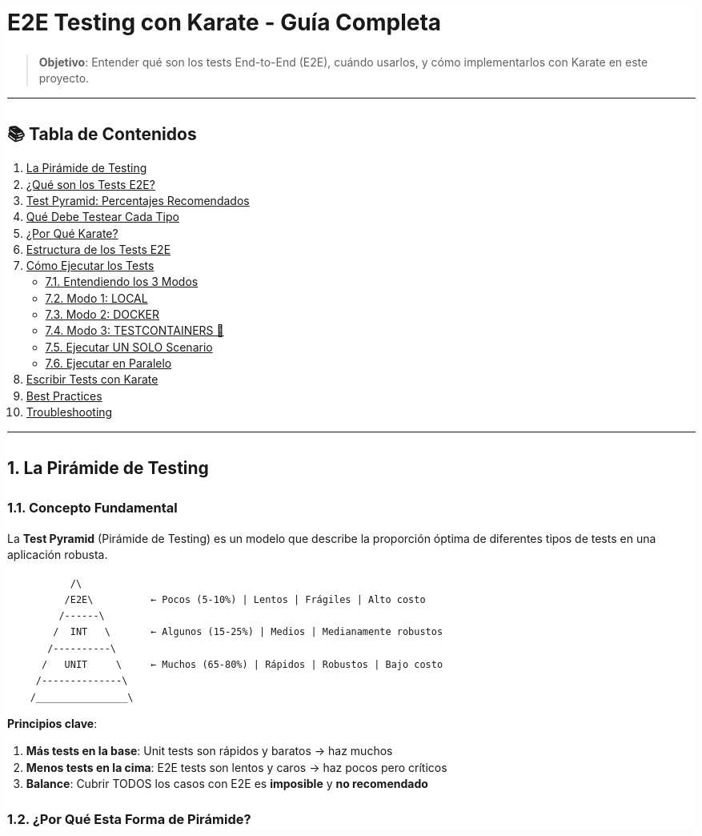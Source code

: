 # E2E Testing con Karate - Guía Completa

> **Objetivo**: Entender qué son los tests End-to-End (E2E), cuándo usarlos, y cómo implementarlos con Karate en este proyecto.

---

## 📚 Tabla de Contenidos

1. [La Pirámide de Testing](#1-la-pirámide-de-testing)
2. [¿Qué son los Tests E2E?](#2-qué-son-los-tests-e2e)
3. [Test Pyramid: Percentajes Recomendados](#3-test-pyramid-percentajes-recomendados)
4. [Qué Debe Testear Cada Tipo](#4-qué-debe-testear-cada-tipo)
5. [¿Por Qué Karate?](#5-por-qué-karate)
6. [Estructura de los Tests E2E](#6-estructura-de-los-tests-e2e)
7. [Cómo Ejecutar los Tests](#7-cómo-ejecutar-los-tests)
   - [7.1. Entendiendo los 3 Modos](#71-entendiendo-los-3-modos-de-ejecución)
   - [7.2. Modo 1: LOCAL](#72-modo-1-local-desarrollo-manual)
   - [7.3. Modo 2: DOCKER](#73-modo-2-docker-validación-pre-producción)
   - [7.4. Modo 3: TESTCONTAINERS 🚀](#74-modo-3-testcontainers-cicd-automático--recomendado)
   - [7.5. Ejecutar UN SOLO Scenario](#75-ejecutar-un-solo-scenario-debugging)
   - [7.6. Ejecutar en Paralelo](#76-ejecutar-en-paralelo-más-rápido)
8. [Escribir Tests con Karate](#8-escribir-tests-con-karate)
9. [Best Practices](#9-best-practices)
10. [Troubleshooting](#10-troubleshooting)

---

## 1. La Pirámide de Testing

### 1.1. Concepto Fundamental

La **Test Pyramid** (Pirámide de Testing) es un modelo que describe la proporción óptima de diferentes tipos de tests en una aplicación robusta.

```
           /\
          /E2E\          ← Pocos (5-10%) | Lentos | Frágiles | Alto costo
         /------\
        /  INT   \       ← Algunos (15-25%) | Medios | Medianamente robustos
       /----------\
      /   UNIT     \     ← Muchos (65-80%) | Rápidos | Robustos | Bajo costo
     /--------------\
    /________________\
```

**Principios clave**:
1. **Más tests en la base**: Unit tests son rápidos y baratos → haz muchos
2. **Menos tests en la cima**: E2E tests son lentos y caros → haz pocos pero críticos
3. **Balance**: Cubrir TODOS los casos con E2E es **imposible** y **no recomendado**

### 1.2. ¿Por Qué Esta Forma de Pirámide?
